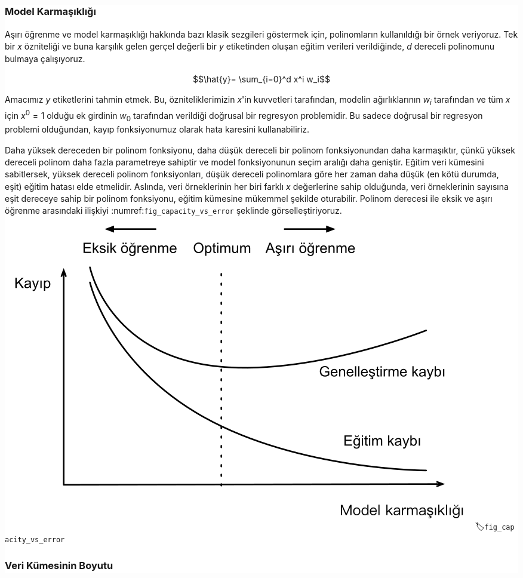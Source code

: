 
### Model Karmaşıklığı

Aşırı öğrenme ve model karmaşıklığı hakkında bazı klasik sezgileri göstermek için, polinomların kullanıldığı bir örnek veriyoruz. Tek bir $x$ özniteliği ve buna karşılık gelen gerçel değerli bir $y$ etiketinden oluşan eğitim verileri verildiğinde, $d$ dereceli polinomunu bulmaya çalışıyoruz.

$$\hat{y}= \sum_{i=0}^d x^i w_i$$

Amacımız $y$ etiketlerini tahmin etmek. Bu, özniteliklerimizin $x$'in kuvvetleri tarafından, modelin ağırlıklarının $w_i$ tarafından ve tüm $x$ için $x^0 = 1$ olduğu ek girdinin $w_0$ tarafından verildiği doğrusal bir regresyon problemidir. Bu sadece doğrusal bir regresyon problemi olduğundan, kayıp fonksiyonumuz olarak hata karesini kullanabiliriz.

Daha yüksek dereceden bir polinom fonksiyonu, daha düşük dereceli bir polinom fonksiyonundan daha karmaşıktır, çünkü yüksek dereceli polinom daha fazla parametreye sahiptir ve model fonksiyonunun seçim aralığı daha geniştir. Eğitim veri kümesini sabitlersek, yüksek dereceli polinom fonksiyonları, düşük dereceli polinomlara göre her zaman daha düşük (en kötü durumda, eşit) eğitim hatası elde etmelidir. Aslında, veri örneklerinin her biri farklı $x$ değerlerine sahip olduğunda, veri örneklerinin sayısına eşit dereceye sahip bir polinom fonksiyonu, eğitim kümesine mükemmel şekilde oturabilir. Polinom derecesi ile eksik ve aşırı öğrenme arasındaki ilişkiyi :numref:`fig_capacity_vs_error` şeklinde görselleştiriyoruz.

![Eksik ve aşırı öğrenmenin model karmaşıklığına etkisi](../img/capacity-vs-error.svg)
:label:`fig_capacity_vs_error`

### Veri Kümesinin Boyutu
